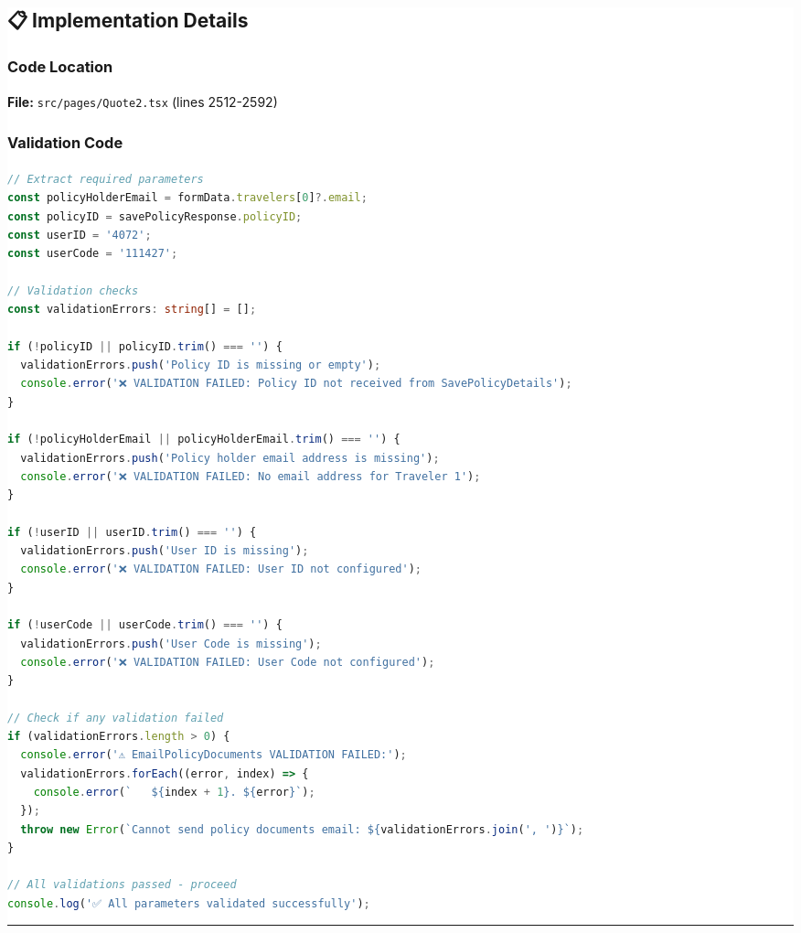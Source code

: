 
## 📋 Implementation Details

### Code Location
**File:** `src/pages/Quote2.tsx` (lines 2512-2592)

### Validation Code

```typescript
// Extract required parameters
const policyHolderEmail = formData.travelers[0]?.email;
const policyID = savePolicyResponse.policyID;
const userID = '4072';
const userCode = '111427';

// Validation checks
const validationErrors: string[] = [];

if (!policyID || policyID.trim() === '') {
  validationErrors.push('Policy ID is missing or empty');
  console.error('❌ VALIDATION FAILED: Policy ID not received from SavePolicyDetails');
}

if (!policyHolderEmail || policyHolderEmail.trim() === '') {
  validationErrors.push('Policy holder email address is missing');
  console.error('❌ VALIDATION FAILED: No email address for Traveler 1');
}

if (!userID || userID.trim() === '') {
  validationErrors.push('User ID is missing');
  console.error('❌ VALIDATION FAILED: User ID not configured');
}

if (!userCode || userCode.trim() === '') {
  validationErrors.push('User Code is missing');
  console.error('❌ VALIDATION FAILED: User Code not configured');
}

// Check if any validation failed
if (validationErrors.length > 0) {
  console.error('⚠️ EmailPolicyDocuments VALIDATION FAILED:');
  validationErrors.forEach((error, index) => {
    console.error(`   ${index + 1}. ${error}`);
  });
  throw new Error(`Cannot send policy documents email: ${validationErrors.join(', ')}`);
}

// All validations passed - proceed
console.log('✅ All parameters validated successfully');
```

---